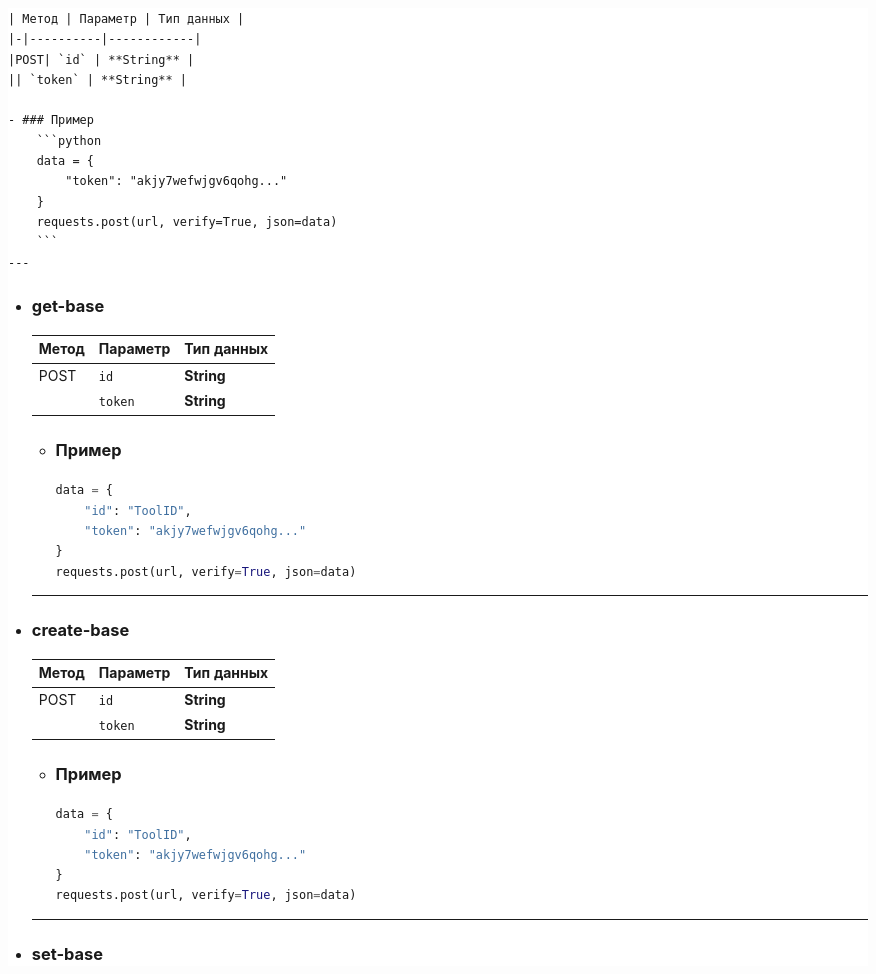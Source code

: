     | Метод | Параметр | Тип данных |
    |-|----------|------------|
    |POST| `id` | **String** |
    || `token` | **String** |
    
    - ### Пример
        ```python
        data = {
            "token": "akjy7wefwjgv6qohg..."
        }
        requests.post(url, verify=True, json=data)
        ```
    ---
- <h3 id="get-base"> get-base </h3>

    | Метод | Параметр | Тип данных |
    |-|----------|------------|
    |POST| `id` | **String** |
    || `token` | **String** |
    
    - ### Пример
        ```python
        data = {
            "id": "ToolID",
            "token": "akjy7wefwjgv6qohg..."
        }
        requests.post(url, verify=True, json=data)
        ```
    ---
- <h3 id="create-base"> create-base </h3>

    | Метод | Параметр | Тип данных |
    |-|----------|------------|
    |POST| `id` | **String** |
    || `token` | **String** |
    
    - ### Пример
        ```python
        data = {
            "id": "ToolID",
            "token": "akjy7wefwjgv6qohg..."
        }
        requests.post(url, verify=True, json=data)
        ```
    ---
- <h3 id="set-base"> set-base </h3>
